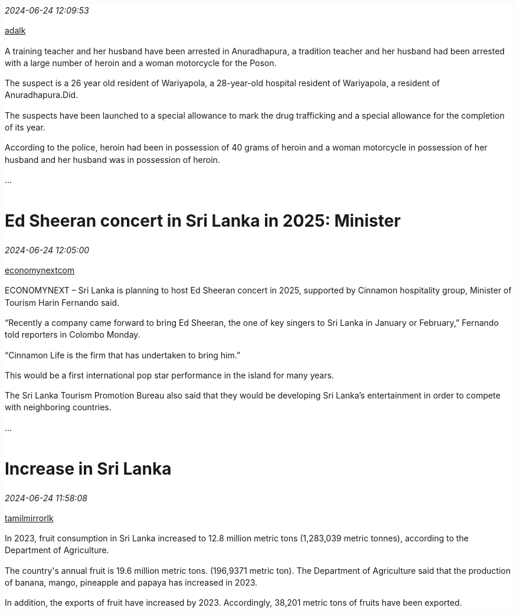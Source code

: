 *2024-06-24 12:09:53*

[adalk](https://www.ada.lk/breaking_news/පාසල්-ගුරැවරියක-කුඩු-විකුණා-වසරක්-සපිරුණු-දා-ලබාදුන්-විශේෂ-වට්ටම/11-410393)

A training teacher and her husband have been arrested in Anuradhapura, a tradition teacher and her husband had been arrested with a large number of heroin and a woman motorcycle for the Poson.

The suspect is a 26 year old resident of Wariyapola, a 28-year-old hospital resident of Wariyapola, a resident of Anuradhapura.Did.

The suspects have been launched to a special allowance to mark the drug trafficking and a special allowance for the completion of its year.

According to the police, heroin had been in possession of 40 grams of heroin and a woman motorcycle in possession of her husband and her husband was in possession of heroin.

...



# Ed Sheeran concert in Sri Lanka in 2025: Minister

*2024-06-24 12:05:00*

[economynextcom](https://economynext.com/ed-sheeran-concert-in-sri-lanka-in-january-minister-169206/)

ECONOMYNEXT – Sri Lanka is planning to host Ed Sheeran concert in 2025, supported by Cinnamon hospitality group, Minister of Tourism Harin Fernando said.

“Recently a company came forward to bring Ed Sheeran, the one of key singers to Sri Lanka in January or February,” Fernando told reporters in Colombo Monday.

“Cinnamon Life is the firm that has undertaken to bring him.”

This would be a first international pop star performance in the island for many years.

The Sri Lanka Tourism Promotion Bureau also said that they would be developing Sri Lanka’s entertainment in order to compete with neighboring countries.

...



# Increase in Sri Lanka

*2024-06-24 11:58:08*

[tamilmirrorlk](https://www.tamilmirror.lk/செய்திகள்/பழ-நுகர்வு-இலங்கையில்-அதிகரிப்பு/175-339320)

In 2023, fruit consumption in Sri Lanka increased to 12.8 million metric tons (1,283,039 metric tonnes), according to the Department of Agriculture.

The country's annual fruit is 19.6 million metric tons. (196,9371 metric ton). The Department of Agriculture said that the production of banana, mango, pineapple and papaya has increased in 2023.

In addition, the exports of fruit have increased by 2023. Accordingly, 38,201 metric tons of fruits have been exported.
